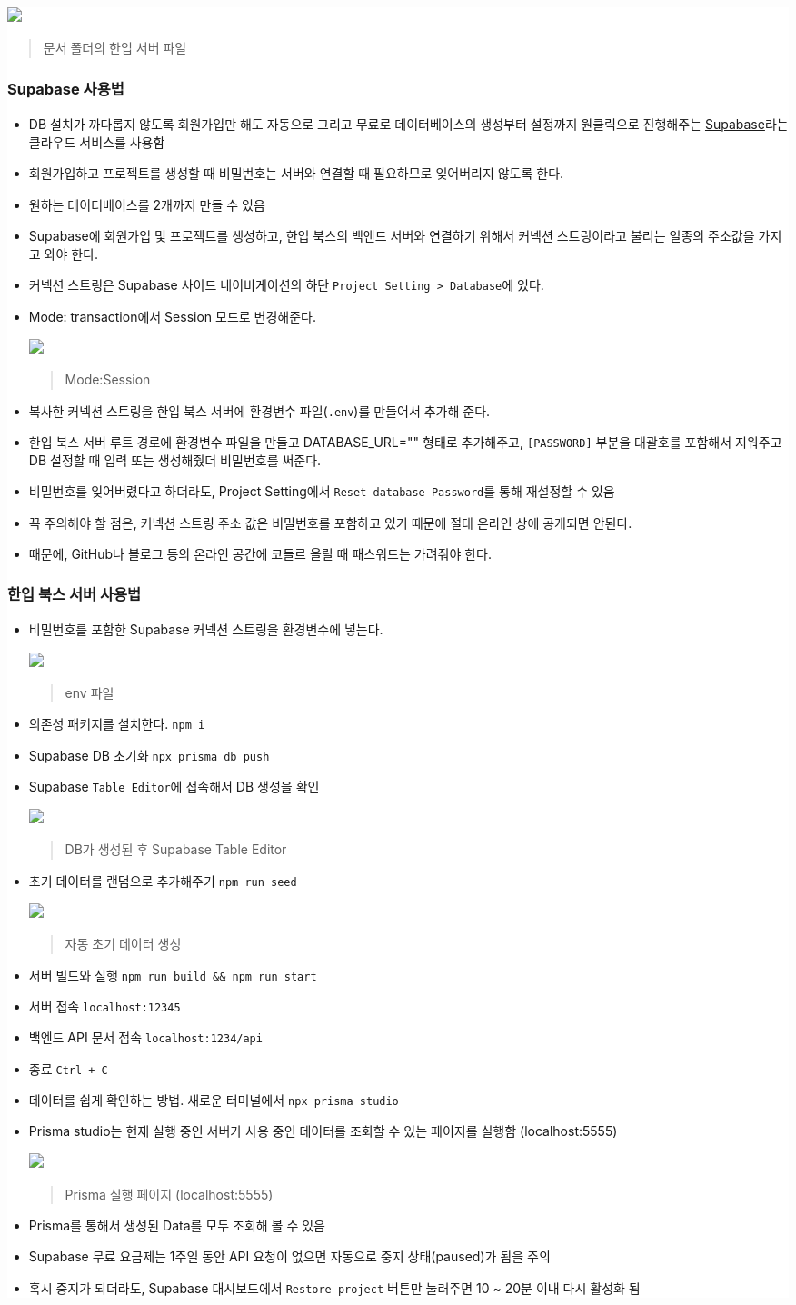   <img width='800px' src='https://github.com/user-attachments/assets/3bf04dd9-d4a2-4efc-af99-e18118d72b21'>

  > 문서 폴더의 한입 서버 파일

### Supabase 사용법

- DB 설치가 까다롭지 않도록 회원가입만 해도 자동으로 그리고 무료로 데이터베이스의 생성부터 설정까지 원클릭으로 진행해주는 [Supabase](https://supabase.com/)라는 클라우드 서비스를 사용함
- 회원가입하고 프로젝트를 생성할 때 비밀번호는 서버와 연결할 때 필요하므로 잊어버리지 않도록 한다.
- 원하는 데이터베이스를 2개까지 만들 수 있음
- Supabase에 회원가입 및 프로젝트를 생성하고, 한입 북스의 백엔드 서버와 연결하기 위해서 커넥션 스트링이라고 불리는 일종의 주소값을 가지고 와야 한다.
- 커넥션 스트링은 Supabase 사이드 네이비게이션의 하단 `Project Setting > Database`에 있다.
- Mode: transaction에서 Session 모드로 변경해준다.

  <img width='800px' src='https://github.com/user-attachments/assets/03b0d4ad-3fd9-410f-a5ed-1f30983bf636'>

  > Mode:Session
- 복사한 커넥션 스트링을 한입 북스 서버에 환경변수 파일(`.env`)를 만들어서 추가해 준다.
- 한입 북스 서버 루트 경로에 환경변수 파일을 만들고 DATABASE_URL="" 형태로 추가해주고, `[PASSWORD]` 부분을 대괄호를 포함해서 지워주고 DB 설정할 때 입력 또는 생성해줬더 비밀번호를 써준다.
- 비밀번호를 잊어버렸다고 하더라도, Project Setting에서 `Reset database Password`를 통해 재설정할 수 있음
- 꼭 주의해야 할 점은, 커넥션 스트링 주소 값은 비밀번호를 포함하고 있기 때문에 절대 온라인 상에 공개되면 안된다.
- 때문에, GitHub나 블로그 등의 온라인 공간에 코들르 올릴 때 패스워드는 가려줘야 한다.

### 한입 북스 서버 사용법

- 비밀번호를 포함한 Supabase 커넥션 스트링을 환경변수에 넣는다.
  
  <img width='800px' src='https://github.com/user-attachments/assets/70442a08-3474-42ad-9741-297788d5b802'>

  > env 파일
- 의존성 패키지를 설치한다. `npm i`
- Supabase DB 초기화 `npx prisma db push`
- Supabase `Table Editor`에 접속해서 DB 생성을 확인

  <img width='800px' src='https://github.com/user-attachments/assets/33f1b34c-95c6-49f0-8d60-e8295b6179e9'>

  > DB가 생성된 후 Supabase Table Editor
- 초기 데이터를 랜덤으로 추가해주기 `npm run seed`

  <img width='800px' src='https://github.com/user-attachments/assets/41bd8ae8-1937-4a01-8477-2c023d9cf43c'>

  > 자동 초기 데이터 생성
- 서버 빌드와 실행 `npm run build && npm run start`
- 서버 접속 `localhost:12345`
- 백엔드 API 문서 접속 `localhost:1234/api`
- 종료 `Ctrl + C`
- 데이터를 쉽게 확인하는 방법. 새로운 터미널에서 `npx prisma studio`
- Prisma studio는 현재 실행 중인 서버가 사용 중인 데이터를 조회할 수 있는 페이지를 실행함 (localhost:5555)

  <img width='800px' src='https://github.com/user-attachments/assets/106980cd-8d72-4414-b3ba-d144a8aa7cbf'>
  
  > Prisma 실행 페이지 (localhost:5555)
- Prisma를 통해서 생성된 Data를 모두 조회해 볼 수 있음
- Supabase 무료 요금제는 1주일 동안 API 요청이 없으면 자동으로 중지 상태(paused)가 됨을 주의
- 혹시 중지가 되더라도, Supabase 대시보드에서 `Restore project` 버튼만 눌러주면 10 ~ 20분 이내 다시 활성화 됨

